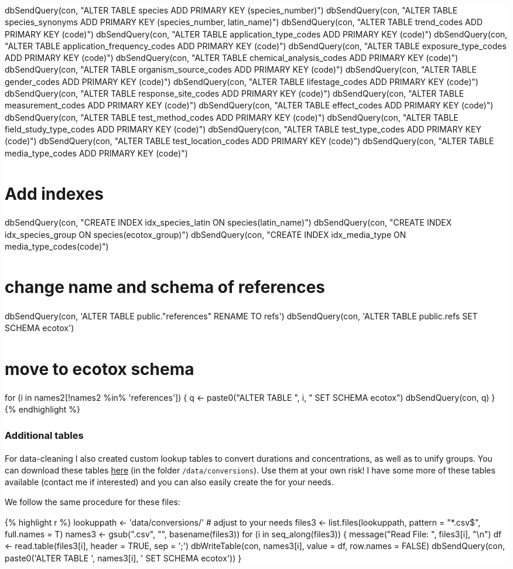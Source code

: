 dbSendQuery(con, "ALTER TABLE species ADD PRIMARY KEY (species_number)")
dbSendQuery(con, "ALTER TABLE species_synonyms ADD PRIMARY KEY (species_number, latin_name)")
dbSendQuery(con, "ALTER TABLE trend_codes ADD PRIMARY KEY (code)")
dbSendQuery(con, "ALTER TABLE application_type_codes ADD PRIMARY KEY (code)")
dbSendQuery(con, "ALTER TABLE application_frequency_codes ADD PRIMARY KEY (code)")
dbSendQuery(con, "ALTER TABLE exposure_type_codes ADD PRIMARY KEY (code)")
dbSendQuery(con, "ALTER TABLE chemical_analysis_codes ADD PRIMARY KEY (code)")
dbSendQuery(con, "ALTER TABLE organism_source_codes ADD PRIMARY KEY (code)")
dbSendQuery(con, "ALTER TABLE gender_codes ADD PRIMARY KEY (code)")
dbSendQuery(con, "ALTER TABLE lifestage_codes ADD PRIMARY KEY (code)")
dbSendQuery(con, "ALTER TABLE response_site_codes ADD PRIMARY KEY (code)")
dbSendQuery(con, "ALTER TABLE measurement_codes ADD PRIMARY KEY (code)")
dbSendQuery(con, "ALTER TABLE effect_codes ADD PRIMARY KEY (code)")
dbSendQuery(con, "ALTER TABLE test_method_codes ADD PRIMARY KEY (code)")
dbSendQuery(con, "ALTER TABLE field_study_type_codes ADD PRIMARY KEY (code)")
dbSendQuery(con, "ALTER TABLE test_type_codes ADD PRIMARY KEY (code)")
dbSendQuery(con, "ALTER TABLE test_location_codes ADD PRIMARY KEY (code)")
dbSendQuery(con, "ALTER TABLE media_type_codes ADD PRIMARY KEY (code)")
 
# Add indexes
dbSendQuery(con, "CREATE INDEX idx_species_latin ON species(latin_name)")
dbSendQuery(con, "CREATE INDEX idx_species_group ON species(ecotox_group)")
dbSendQuery(con, "CREATE INDEX idx_media_type ON media_type_codes(code)")
 
# change name and schema of references
dbSendQuery(con, 'ALTER TABLE public.\"references\" RENAME TO refs')
dbSendQuery(con, 'ALTER TABLE public.refs SET SCHEMA ecotox')
 
# move to ecotox schema
for (i in names2[!names2 %in% 'references']) {
  q <- paste0("ALTER TABLE ", i, " SET SCHEMA ecotox")
  dbSendQuery(con, q)
}
{% endhighlight %}
 
 
### Additional tables
 
For data-cleaning I also created custom lookup tables to convert durations and concentrations, as well as to unify groups.
You can download these tables [here](https://github.com/EDiLD/localecotox) (in the folder `/data/conversions`).
Use them at your own risk!
I have some more of these tables available (contact me if interested) and you can also easily create the for your needs.
 
We follow the same procedure for these files:

{% highlight r %}
lookuppath <- 'data/conversions/'   # adjust to your needs
files3 <- list.files(lookuppath, pattern = "*.csv$", 
                     full.names = T)
names3 <- gsub(".csv", "", basename(files3))
for (i in seq_along(files3)) {
  message("Read File: ", files3[i], "\n")
  df <- read.table(files3[i], header = TRUE, sep = ';')
  dbWriteTable(con, names3[i], value = df, row.names = FALSE)
  dbSendQuery(con, paste0('ALTER TABLE ', names3[i], ' SET SCHEMA ecotox'))
}
 
 